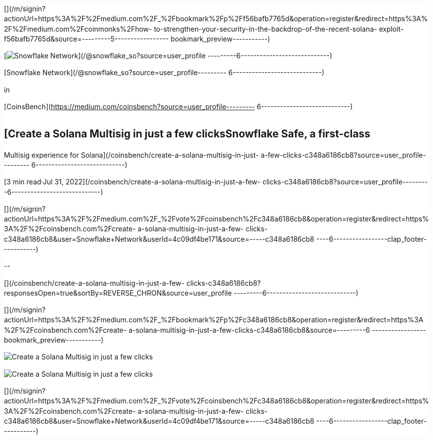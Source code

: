 [](/m/signin?actionUrl=https%3A%2F%2Fmedium.com%2F_%2Fbookmark%2Fp%2Ff56bafb7765d&operation=register&redirect=https%3A%2F%2Fmedium.com%2Fcoinmonks%2Fhow-
to-strengthen-your-security-in-the-backdrop-of-the-recent-solana-
exploit-f56bafb7765d&source=---------5-----------------
bookmark_preview-----------)

[![Snowflake
Network](https://miro.medium.com/v2/resize:fill:40:40/1*y9kl9CsYQjzQXRgdbr6Cng.png)](/@snowflake_so?source=user_profile
---------6----------------------------)

[Snowflake Network](/@snowflake_so?source=user_profile---------
6----------------------------)

in

[CoinsBench](https://medium.com/coinsbench?source=user_profile---------
6----------------------------)

## [Create a Solana Multisig in just a few clicksSnowflake Safe, a first-class
Multisig experience for Solana](/coinsbench/create-a-solana-multisig-in-just-
a-few-clicks-c348a6186cb8?source=user_profile---------
6----------------------------)

[3 min read·Jul 31, 2022](/coinsbench/create-a-solana-multisig-in-just-a-few-
clicks-c348a6186cb8?source=user_profile---------6----------------------------)

[](/m/signin?actionUrl=https%3A%2F%2Fmedium.com%2F_%2Fvote%2Fcoinsbench%2Fc348a6186cb8&operation=register&redirect=https%3A%2F%2Fcoinsbench.com%2Fcreate-
a-solana-multisig-in-just-a-few-
clicks-c348a6186cb8&user=Snowflake+Network&userId=4c09df4be171&source=-----c348a6186cb8
----6-----------------clap_footer-----------)

\--

[](/coinsbench/create-a-solana-multisig-in-just-a-few-
clicks-c348a6186cb8?responsesOpen=true&sortBy=REVERSE_CHRON&source=user_profile
---------6----------------------------)

[](/m/signin?actionUrl=https%3A%2F%2Fmedium.com%2F_%2Fbookmark%2Fp%2Fc348a6186cb8&operation=register&redirect=https%3A%2F%2Fcoinsbench.com%2Fcreate-
a-solana-multisig-in-just-a-few-clicks-c348a6186cb8&source=---------6
-----------------bookmark_preview-----------)

![Create a Solana Multisig in just a few
clicks](https://miro.medium.com/v2/resize:fill:160:106/1*FRiacryjCrj9dXQVuXyHcw.png)

![Create a Solana Multisig in just a few
clicks](https://miro.medium.com/v2/resize:fill:320:214/1*FRiacryjCrj9dXQVuXyHcw.png)

[](/m/signin?actionUrl=https%3A%2F%2Fmedium.com%2F_%2Fvote%2Fcoinsbench%2Fc348a6186cb8&operation=register&redirect=https%3A%2F%2Fcoinsbench.com%2Fcreate-
a-solana-multisig-in-just-a-few-
clicks-c348a6186cb8&user=Snowflake+Network&userId=4c09df4be171&source=-----c348a6186cb8
----6-----------------clap_footer-----------)
